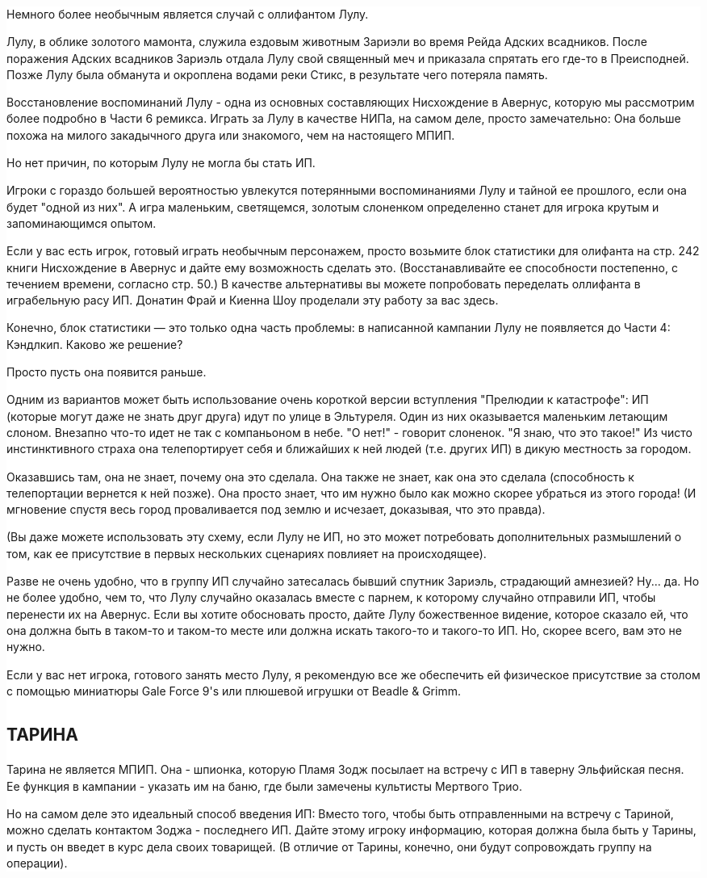 Немного более необычным является случай с оллифантом Лулу.

Лулу, в облике золотого мамонта, служила ездовым животным Зариэли во время Рейда Адских всадников. После поражения Адских всадников Зариэль отдала Лулу свой священный меч и приказала спрятать его где-то в Преисподней. Позже Лулу была обманута и окроплена водами реки Стикс, в результате чего потеряла память.

Восстановление воспоминаний Лулу - одна из основных составляющих Нисхождение в Авернус, которую мы рассмотрим более подробно в Части 6 ремикса. Играть за Лулу в качестве НИПа, на самом деле, просто замечательно: Она больше похожа на милого закадычного друга или знакомого, чем на настоящего МПИП.

Но нет причин, по которым Лулу не могла бы стать ИП.

Игроки с гораздо большей вероятностью увлекутся потерянными воспоминаниями Лулу и тайной ее прошлого, если она будет "одной из них". А игра маленьким, светящемся, золотым слоненком определенно станет для игрока крутым и запоминающимся опытом.

Если у вас есть игрок, готовый играть необычным персонажем, просто возьмите блок статистики для олифанта на стр. 242 книги Нисхождение в Авернус и дайте ему возможность сделать это. (Восстанавливайте ее способности постепенно, с течением времени, согласно стр. 50.) В качестве альтернативы вы можете попробовать переделать оллифанта в играбельную расу ИП. Донатин Фрай и Киенна Шоу проделали эту работу за вас здесь.

Конечно, блок статистики — это только одна часть проблемы: в написанной кампании Лулу не появляется до Части 4: Кэндлкип. Каково же решение?

Просто пусть она появится раньше.

Одним из вариантов может быть использование очень короткой версии вступления "Прелюдии к катастрофе": ИП (которые могут даже не знать друг друга) идут по улице в Эльтуреля. Один из них оказывается маленьким летающим слоном. Внезапно что-то идет не так с компаньоном в небе. "О нет!" - говорит слоненок. "Я знаю, что это такое!" Из чисто инстинктивного страха она телепортирует себя и ближайших к ней людей (т.е. других ИП) в дикую местность за городом.

Оказавшись там, она не знает, почему она это сделала. Она также не знает, как она это сделала (способность к телепортации вернется к ней позже). Она просто знает, что им нужно было как можно скорее убраться из этого города! (И мгновение спустя весь город проваливается под землю и исчезает, доказывая, что это правда).

(Вы даже можете использовать эту схему, если Лулу не ИП, но это может потребовать дополнительных размышлений о том, как ее присутствие в первых нескольких сценариях повлияет на происходящее).

Разве не очень удобно, что в группу ИП случайно затесалась бывший спутник Зариэль, страдающий амнезией? Ну... да. Но не более удобно, чем то, что Лулу случайно оказалась вместе с парнем, к которому случайно отправили ИП, чтобы перенести их на Авернус. Если вы хотите обосновать просто, дайте Лулу божественное видение, которое сказало ей, что она должна быть в таком-то и таком-то месте или должна искать такого-то и такого-то ИП. Но, скорее всего, вам это не нужно.

Если у вас нет игрока, готового занять место Лулу, я рекомендую все же обеспечить ей физическое присутствие за столом с помощью миниатюры Gale Force 9's или плюшевой игрушки от Beadle & Grimm.

## ТАРИНА

Тарина не является МПИП. Она - шпионка, которую Пламя Зодж посылает на встречу с ИП в таверну Эльфийская песня. Ее функция в кампании - указать им на баню, где были замечены культисты Мертвого Трио.

Но на самом деле это идеальный способ введения ИП: Вместо того, чтобы быть отправленными на встречу с Тариной, можно сделать контактом Зоджа - последнего ИП. Дайте этому игроку информацию, которая должна была быть у Тарины, и пусть он введет в курс дела своих товарищей. (В отличие от Тарины, конечно, они будут сопровождать группу на операции).
